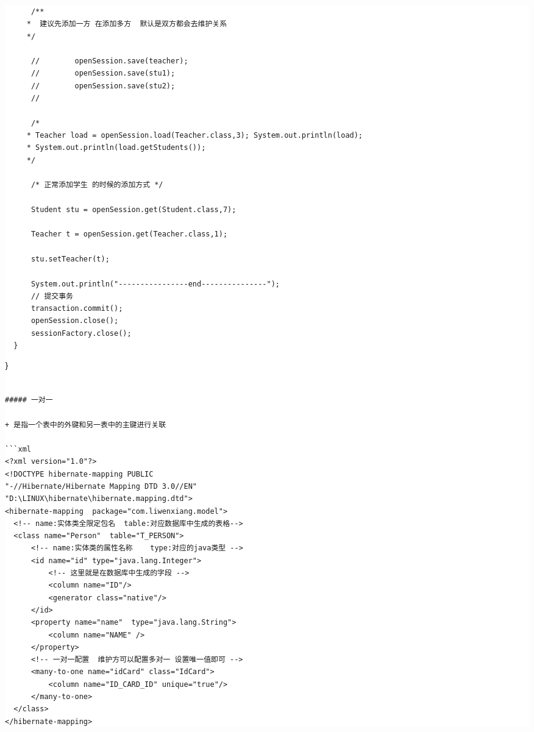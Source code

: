           /**
  		 * 	建议先添加一方 在添加多方  默认是双方都会去维护关系
  		 */
  
          //		openSession.save(teacher);
          //		openSession.save(stu1);
          //		openSession.save(stu2);
          //		
  
          /*
  		 * Teacher load = openSession.load(Teacher.class,3); System.out.println(load);
  		 * System.out.println(load.getStudents());
  		 */
          
          /* 正常添加学生 的时候的添加方式 */
  
          Student stu = openSession.get(Student.class,7);
  
          Teacher t = openSession.get(Teacher.class,1);
  
          stu.setTeacher(t);
  
          System.out.println("----------------end---------------");
          // 提交事务
          transaction.commit();
          openSession.close();
          sessionFactory.close(); 
      }
  }
  
  ```

##### 一对一

+ 是指一个表中的外键和另一表中的主键进行关联

```xml
<?xml version="1.0"?> 
<!DOCTYPE hibernate-mapping PUBLIC 
"-//Hibernate/Hibernate Mapping DTD 3.0//EN" 
"D:\LINUX\hibernate\hibernate.mapping.dtd">
<hibernate-mapping  package="com.liwenxiang.model">
    <!-- name:实体类全限定包名  table:对应数据库中生成的表格-->
    <class name="Person"  table="T_PERSON">
        <!-- name:实体类的属性名称    type:对应的java类型 -->
        <id name="id" type="java.lang.Integer">
            <!-- 这里就是在数据库中生成的字段 -->
            <column name="ID"/>
            <generator class="native"/>
        </id>
        <property name="name"  type="java.lang.String">
            <column name="NAME" />
        </property>
        <!-- 一对一配置  维护方可以配置多对一 设置唯一值即可 -->
        <many-to-one name="idCard" class="IdCard">
            <column name="ID_CARD_ID" unique="true"/>
        </many-to-one>
    </class>
</hibernate-mapping>
```
